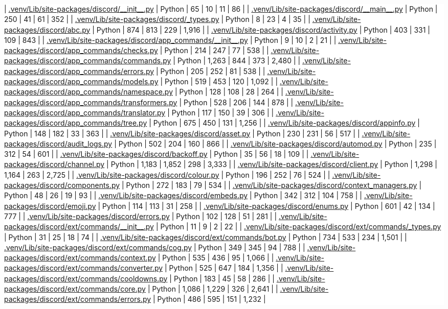 | [.venv/Lib/site-packages/discord/\_\_init\_\_.py](/.venv/Lib/site-packages/discord/__init__.py) | Python | 65 | 10 | 11 | 86 |
| [.venv/Lib/site-packages/discord/\_\_main\_\_.py](/.venv/Lib/site-packages/discord/__main__.py) | Python | 250 | 41 | 61 | 352 |
| [.venv/Lib/site-packages/discord/\_types.py](/.venv/Lib/site-packages/discord/_types.py) | Python | 8 | 23 | 4 | 35 |
| [.venv/Lib/site-packages/discord/abc.py](/.venv/Lib/site-packages/discord/abc.py) | Python | 874 | 813 | 229 | 1,916 |
| [.venv/Lib/site-packages/discord/activity.py](/.venv/Lib/site-packages/discord/activity.py) | Python | 403 | 331 | 109 | 843 |
| [.venv/Lib/site-packages/discord/app\_commands/\_\_init\_\_.py](/.venv/Lib/site-packages/discord/app_commands/__init__.py) | Python | 9 | 10 | 2 | 21 |
| [.venv/Lib/site-packages/discord/app\_commands/checks.py](/.venv/Lib/site-packages/discord/app_commands/checks.py) | Python | 214 | 247 | 77 | 538 |
| [.venv/Lib/site-packages/discord/app\_commands/commands.py](/.venv/Lib/site-packages/discord/app_commands/commands.py) | Python | 1,263 | 844 | 373 | 2,480 |
| [.venv/Lib/site-packages/discord/app\_commands/errors.py](/.venv/Lib/site-packages/discord/app_commands/errors.py) | Python | 205 | 252 | 81 | 538 |
| [.venv/Lib/site-packages/discord/app\_commands/models.py](/.venv/Lib/site-packages/discord/app_commands/models.py) | Python | 519 | 453 | 120 | 1,092 |
| [.venv/Lib/site-packages/discord/app\_commands/namespace.py](/.venv/Lib/site-packages/discord/app_commands/namespace.py) | Python | 128 | 108 | 28 | 264 |
| [.venv/Lib/site-packages/discord/app\_commands/transformers.py](/.venv/Lib/site-packages/discord/app_commands/transformers.py) | Python | 528 | 206 | 144 | 878 |
| [.venv/Lib/site-packages/discord/app\_commands/translator.py](/.venv/Lib/site-packages/discord/app_commands/translator.py) | Python | 117 | 150 | 39 | 306 |
| [.venv/Lib/site-packages/discord/app\_commands/tree.py](/.venv/Lib/site-packages/discord/app_commands/tree.py) | Python | 675 | 450 | 131 | 1,256 |
| [.venv/Lib/site-packages/discord/appinfo.py](/.venv/Lib/site-packages/discord/appinfo.py) | Python | 148 | 182 | 33 | 363 |
| [.venv/Lib/site-packages/discord/asset.py](/.venv/Lib/site-packages/discord/asset.py) | Python | 230 | 231 | 56 | 517 |
| [.venv/Lib/site-packages/discord/audit\_logs.py](/.venv/Lib/site-packages/discord/audit_logs.py) | Python | 502 | 204 | 160 | 866 |
| [.venv/Lib/site-packages/discord/automod.py](/.venv/Lib/site-packages/discord/automod.py) | Python | 235 | 312 | 54 | 601 |
| [.venv/Lib/site-packages/discord/backoff.py](/.venv/Lib/site-packages/discord/backoff.py) | Python | 35 | 56 | 18 | 109 |
| [.venv/Lib/site-packages/discord/channel.py](/.venv/Lib/site-packages/discord/channel.py) | Python | 1,183 | 1,852 | 298 | 3,333 |
| [.venv/Lib/site-packages/discord/client.py](/.venv/Lib/site-packages/discord/client.py) | Python | 1,298 | 1,164 | 263 | 2,725 |
| [.venv/Lib/site-packages/discord/colour.py](/.venv/Lib/site-packages/discord/colour.py) | Python | 196 | 252 | 76 | 524 |
| [.venv/Lib/site-packages/discord/components.py](/.venv/Lib/site-packages/discord/components.py) | Python | 272 | 183 | 79 | 534 |
| [.venv/Lib/site-packages/discord/context\_managers.py](/.venv/Lib/site-packages/discord/context_managers.py) | Python | 48 | 26 | 19 | 93 |
| [.venv/Lib/site-packages/discord/embeds.py](/.venv/Lib/site-packages/discord/embeds.py) | Python | 342 | 312 | 104 | 758 |
| [.venv/Lib/site-packages/discord/emoji.py](/.venv/Lib/site-packages/discord/emoji.py) | Python | 114 | 113 | 31 | 258 |
| [.venv/Lib/site-packages/discord/enums.py](/.venv/Lib/site-packages/discord/enums.py) | Python | 601 | 42 | 134 | 777 |
| [.venv/Lib/site-packages/discord/errors.py](/.venv/Lib/site-packages/discord/errors.py) | Python | 102 | 128 | 51 | 281 |
| [.venv/Lib/site-packages/discord/ext/commands/\_\_init\_\_.py](/.venv/Lib/site-packages/discord/ext/commands/__init__.py) | Python | 11 | 9 | 2 | 22 |
| [.venv/Lib/site-packages/discord/ext/commands/\_types.py](/.venv/Lib/site-packages/discord/ext/commands/_types.py) | Python | 31 | 25 | 18 | 74 |
| [.venv/Lib/site-packages/discord/ext/commands/bot.py](/.venv/Lib/site-packages/discord/ext/commands/bot.py) | Python | 734 | 533 | 234 | 1,501 |
| [.venv/Lib/site-packages/discord/ext/commands/cog.py](/.venv/Lib/site-packages/discord/ext/commands/cog.py) | Python | 349 | 345 | 94 | 788 |
| [.venv/Lib/site-packages/discord/ext/commands/context.py](/.venv/Lib/site-packages/discord/ext/commands/context.py) | Python | 535 | 436 | 95 | 1,066 |
| [.venv/Lib/site-packages/discord/ext/commands/converter.py](/.venv/Lib/site-packages/discord/ext/commands/converter.py) | Python | 525 | 647 | 184 | 1,356 |
| [.venv/Lib/site-packages/discord/ext/commands/cooldowns.py](/.venv/Lib/site-packages/discord/ext/commands/cooldowns.py) | Python | 183 | 45 | 58 | 286 |
| [.venv/Lib/site-packages/discord/ext/commands/core.py](/.venv/Lib/site-packages/discord/ext/commands/core.py) | Python | 1,086 | 1,229 | 326 | 2,641 |
| [.venv/Lib/site-packages/discord/ext/commands/errors.py](/.venv/Lib/site-packages/discord/ext/commands/errors.py) | Python | 486 | 595 | 151 | 1,232 |